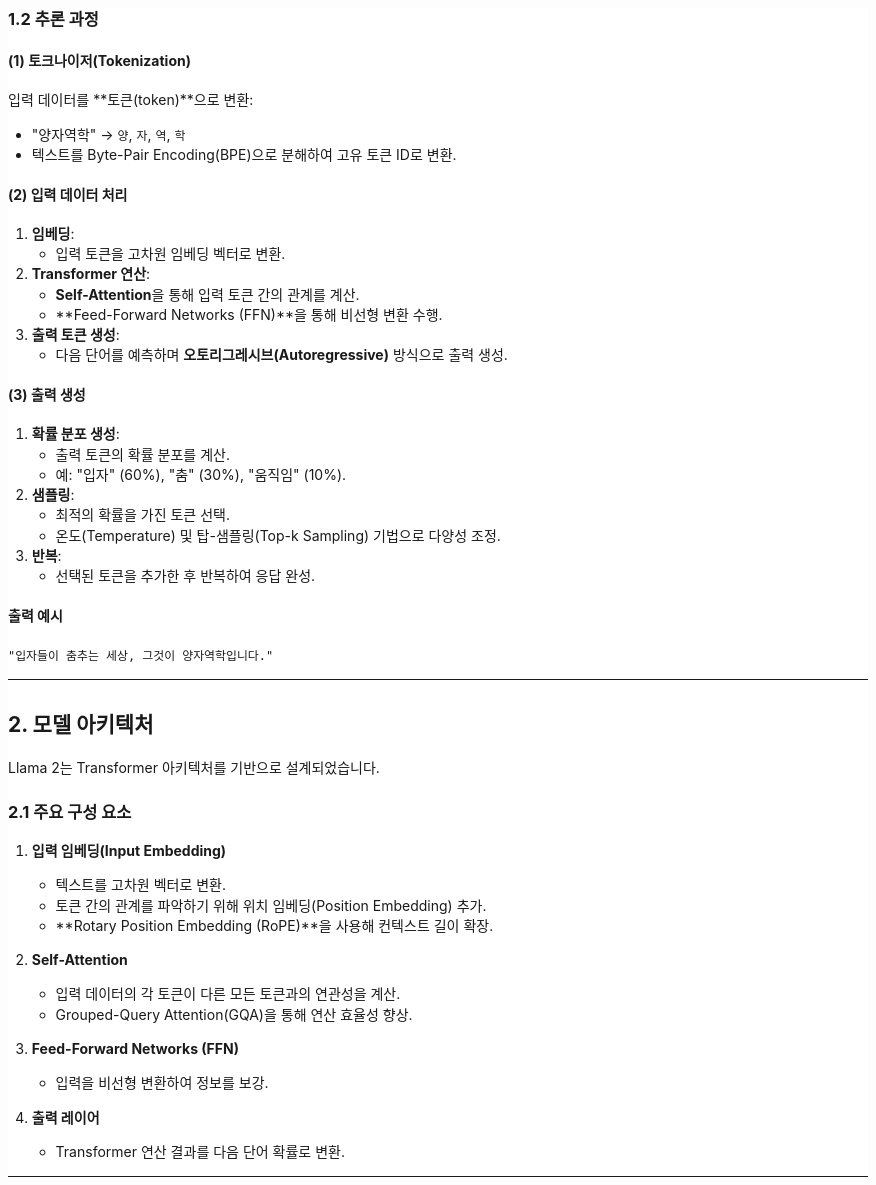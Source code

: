 
### **1.2 추론 과정**
#### **(1) 토크나이저(Tokenization)**
입력 데이터를 **토큰(token)**으로 변환:
- "양자역학" → `양`, `자`, `역`, `학`
- 텍스트를 Byte-Pair Encoding(BPE)으로 분해하여 고유 토큰 ID로 변환.

#### **(2) 입력 데이터 처리**
1. **임베딩**:
   - 입력 토큰을 고차원 임베딩 벡터로 변환.
2. **Transformer 연산**:
   - **Self-Attention**을 통해 입력 토큰 간의 관계를 계산.
   - **Feed-Forward Networks (FFN)**을 통해 비선형 변환 수행.
3. **출력 토큰 생성**:
   - 다음 단어를 예측하며 **오토리그레시브(Autoregressive)** 방식으로 출력 생성.

#### **(3) 출력 생성**
1. **확률 분포 생성**:
   - 출력 토큰의 확률 분포를 계산.
   - 예: "입자" (60%), "춤" (30%), "움직임" (10%).
2. **샘플링**:
   - 최적의 확률을 가진 토큰 선택.
   - 온도(Temperature) 및 탑-샘플링(Top-k Sampling) 기법으로 다양성 조정.
3. **반복**:
   - 선택된 토큰을 추가한 후 반복하여 응답 완성.

#### **출력 예시**
```plaintext
"입자들이 춤추는 세상, 그것이 양자역학입니다."
```

---

## **2. 모델 아키텍처**

Llama 2는 Transformer 아키텍처를 기반으로 설계되었습니다.

### **2.1 주요 구성 요소**
1. **입력 임베딩(Input Embedding)**
   - 텍스트를 고차원 벡터로 변환.
   - 토큰 간의 관계를 파악하기 위해 위치 임베딩(Position Embedding) 추가.
   - **Rotary Position Embedding (RoPE)**을 사용해 컨텍스트 길이 확장.

2. **Self-Attention**
   - 입력 데이터의 각 토큰이 다른 모든 토큰과의 연관성을 계산.
   - Grouped-Query Attention(GQA)을 통해 연산 효율성 향상.

3. **Feed-Forward Networks (FFN)**
   - 입력을 비선형 변환하여 정보를 보강.

4. **출력 레이어**
   - Transformer 연산 결과를 다음 단어 확률로 변환.

---